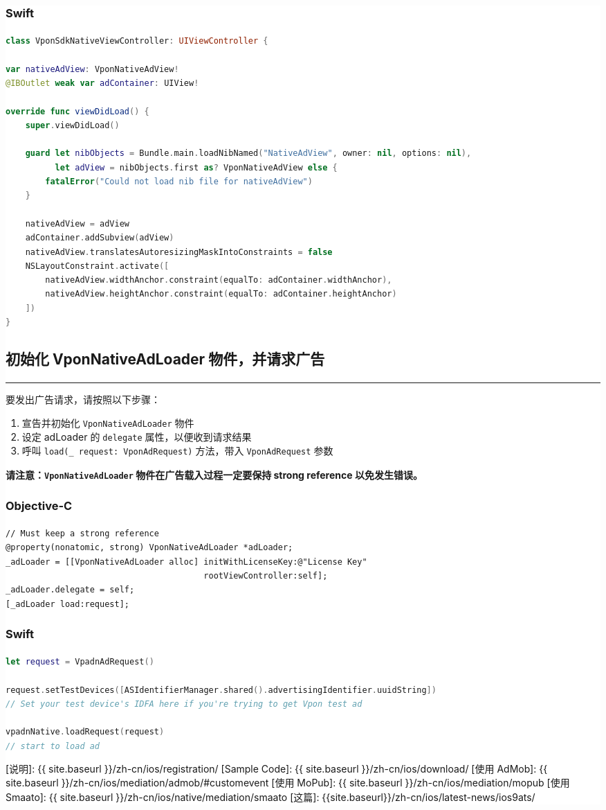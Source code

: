 ### Swift

```swift
class VponSdkNativeViewController: UIViewController {

var nativeAdView: VponNativeAdView!
@IBOutlet weak var adContainer: UIView!

override func viewDidLoad() {
	super.viewDidLoad()

	guard let nibObjects = Bundle.main.loadNibNamed("NativeAdView", owner: nil, options: nil),
		  let adView = nibObjects.first as? VponNativeAdView else {
		fatalError("Could not load nib file for nativeAdView")
	}

	nativeAdView = adView
	adContainer.addSubview(adView)
	nativeAdView.translatesAutoresizingMaskIntoConstraints = false
	NSLayoutConstraint.activate([
		nativeAdView.widthAnchor.constraint(equalTo: adContainer.widthAnchor),
		nativeAdView.heightAnchor.constraint(equalTo: adContainer.heightAnchor)
	])
}
```

## 初始化 VponNativeAdLoader 物件，并请求广告
--------
要发出广告请求，请按照以下步骤：

  1. 宣告并初始化 `VponNativeAdLoader` 物件
  2. 设定 adLoader 的 `delegate` 属性，以便收到请求结果
  3. 呼叫 `load(_ request: VponAdRequest)` 方法，带入 `VponAdRequest` 参数

**请注意：`VponNativeAdLoader` 物件在广告载入过程一定要保持 strong reference 以免发生错误。**

### Objective-C

```objc
// Must keep a strong reference
@property(nonatomic, strong) VponNativeAdLoader *adLoader;
_adLoader = [[VponNativeAdLoader alloc] initWithLicenseKey:@"License Key" 				
										rootViewController:self];
_adLoader.delegate = self;
[_adLoader load:request];
```

### Swift

```swift
let request = VpadnAdRequest()

request.setTestDevices([ASIdentifierManager.shared().advertisingIdentifier.uuidString])
// Set your test device's IDFA here if you're trying to get Vpon test ad

vpadnNative.loadRequest(request)
// start to load ad
```


[串接说明]: ../integration-guide/
[说明]: {{ site.baseurl }}/zh-cn/ios/registration/
[Sample Code]: {{ site.baseurl }}/zh-cn/ios/download/
[使用 AdMob]: {{ site.baseurl }}/zh-cn/ios/mediation/admob/#customevent
[使用 MoPub]: {{ site.baseurl }}/zh-cn/ios/mediation/mopub
[使用 Smaato]: {{ site.baseurl }}/zh-cn/ios/native/mediation/smaato
[这篇]: {{site.baseurl}}/zh-cn/ios/latest-news/ios9ats/